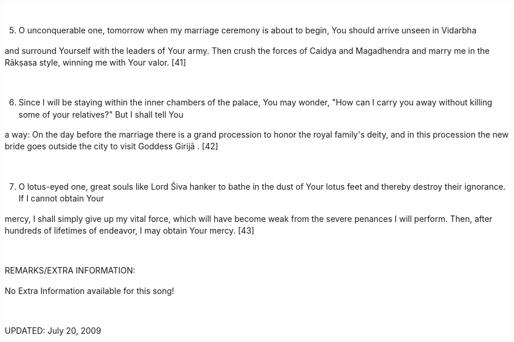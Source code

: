 
 


5) O unconquerable one, tomorrow when my marriage ceremony is about to
begin, 
You
 should arrive unseen in 
Vidarbha

and surround Yourself with the leaders of Your army. Then crush the forces of 
Caidya
 and 
Magadhendra
 and marry
me in the 
Rākṣasa
 style, winning me with 
Your
 valor. [41]


 


6) Since I will be staying within the inner chambers of the palace, 
You
 may wonder, "How can I carry you away without
killing some of your relatives?" But I shall tell 
You

a way: On the day before the marriage there is a grand procession to honor the
royal family's deity, and in this procession the new bride goes outside the
city to visit Goddess 
Girijā
. [42]


 


7) O lotus-eyed one, great souls like Lord 
Śiva
 hanker to bathe in the dust of Your lotus
feet and thereby destroy their ignorance. If I cannot obtain 
Your

mercy, I shall simply give up my vital force, which will have become weak from
the severe penances I will perform. Then, after hundreds of lifetimes of
endeavor, I may obtain 
Your
 mercy. [43]


 


REMARKS/EXTRA INFORMATION:


No Extra Information available for this song!


 


UPDATED:
 July 20, 2009